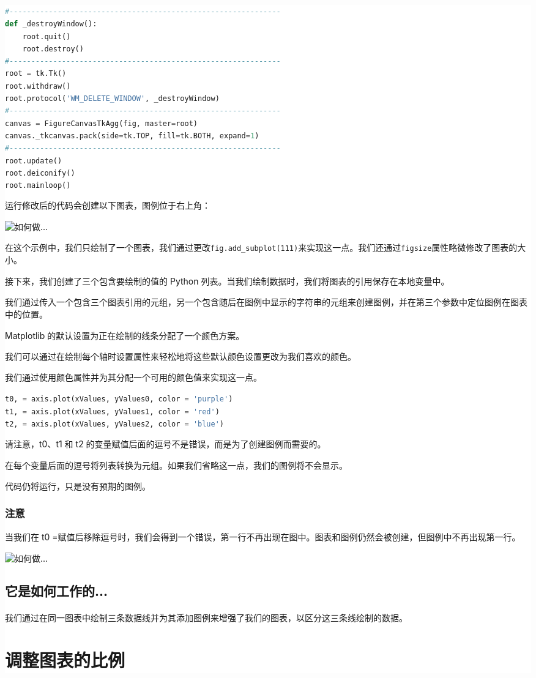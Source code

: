 ```py
#--------------------------------------------------------------
def _destroyWindow():
    root.quit()
    root.destroy() 
#--------------------------------------------------------------
root = tk.Tk() 
root.withdraw()
root.protocol('WM_DELETE_WINDOW', _destroyWindow)
#--------------------------------------------------------------
canvas = FigureCanvasTkAgg(fig, master=root)
canvas._tkcanvas.pack(side=tk.TOP, fill=tk.BOTH, expand=1)
#--------------------------------------------------------------
root.update()
root.deiconify()
root.mainloop()
```

运行修改后的代码会创建以下图表，图例位于右上角：

![如何做...](https://github.com/OpenDocCN/freelearn-python-zh/raw/master/docs/py-gui-prog-cb/img/B04829_05_14.jpg)

在这个示例中，我们只绘制了一个图表，我们通过更改`fig.add_subplot(111)`来实现这一点。我们还通过`figsize`属性略微修改了图表的大小。

接下来，我们创建了三个包含要绘制的值的 Python 列表。当我们绘制数据时，我们将图表的引用保存在本地变量中。

我们通过传入一个包含三个图表引用的元组，另一个包含随后在图例中显示的字符串的元组来创建图例，并在第三个参数中定位图例在图表中的位置。

Matplotlib 的默认设置为正在绘制的线条分配了一个颜色方案。

我们可以通过在绘制每个轴时设置属性来轻松地将这些默认颜色设置更改为我们喜欢的颜色。

我们通过使用颜色属性并为其分配一个可用的颜色值来实现这一点。

```py
t0, = axis.plot(xValues, yValues0, color = 'purple')
t1, = axis.plot(xValues, yValues1, color = 'red')
t2, = axis.plot(xValues, yValues2, color = 'blue')
```

请注意，t0、t1 和 t2 的变量赋值后面的逗号不是错误，而是为了创建图例而需要的。

在每个变量后面的逗号将列表转换为元组。如果我们省略这一点，我们的图例将不会显示。

代码仍将运行，只是没有预期的图例。

### 注意

当我们在 t0 =赋值后移除逗号时，我们会得到一个错误，第一行不再出现在图中。图表和图例仍然会被创建，但图例中不再出现第一行。

![如何做...](https://github.com/OpenDocCN/freelearn-python-zh/raw/master/docs/py-gui-prog-cb/img/B04829_05_15.jpg)

## 它是如何工作的...

我们通过在同一图表中绘制三条数据线并为其添加图例来增强了我们的图表，以区分这三条线绘制的数据。

# 调整图表的比例
